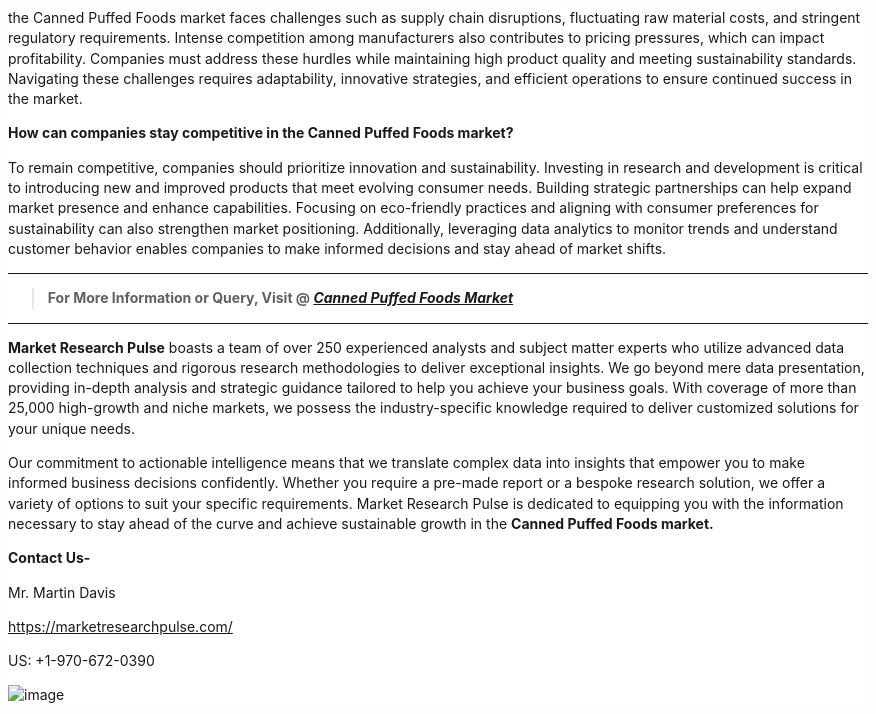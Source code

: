 the Canned Puffed Foods market faces challenges such as supply chain disruptions, fluctuating raw material costs, and stringent regulatory requirements. Intense competition among manufacturers also contributes to pricing pressures, which can impact profitability. Companies must address these hurdles while maintaining high product quality and meeting sustainability standards. Navigating these challenges requires adaptability, innovative strategies, and efficient operations to ensure continued success in the market.</p><p><strong>How can companies stay competitive in the Canned Puffed Foods market?</strong></p><p>To remain competitive, companies should prioritize innovation and sustainability. Investing in research and development is critical to introducing new and improved products that meet evolving consumer needs. Building strategic partnerships can help expand market presence and enhance capabilities. Focusing on eco-friendly practices and aligning with consumer preferences for sustainability can also strengthen market positioning. Additionally, leveraging data analytics to monitor trends and understand customer behavior enables companies to make informed decisions and stay ahead of market shifts.</p><hr /><blockquote><p><strong>For More Information or Query, Visit @&nbsp;<em><a href="https://marketresearchpulse.com/report/68093/canned-puffed-foods-market?utm_source=Linkedin&utm_medium=022">Canned Puffed Foods Market</a></em></strong></p></blockquote><hr /><p><strong>Market Research Pulse</strong> boasts a team of over 250 experienced analysts and subject matter experts who utilize advanced data collection techniques and rigorous research methodologies to deliver exceptional insights. We go beyond mere data presentation, providing in-depth analysis and strategic guidance tailored to help you achieve your business goals. With coverage of more than 25,000 high-growth and niche markets, we possess the industry-specific knowledge required to deliver customized solutions for your unique needs.</p><p>Our commitment to actionable intelligence means that we translate complex data into insights that empower you to make informed business decisions confidently. Whether you require a pre-made report or a bespoke research solution, we offer a variety of options to suit your specific requirements. Market Research Pulse is dedicated to equipping you with the information necessary to stay ahead of the curve and achieve sustainable growth in the <strong>Canned Puffed Foods market.</strong></p><p><strong>Contact Us-</strong></p><p>Mr. Martin Davis</p><p>https://marketresearchpulse.com/</p><p>US: +1-970-672-0390</p>
![image](https://github.com/user-attachments/assets/a080ce3c-316e-4162-b3fe-5c171885d0da)
